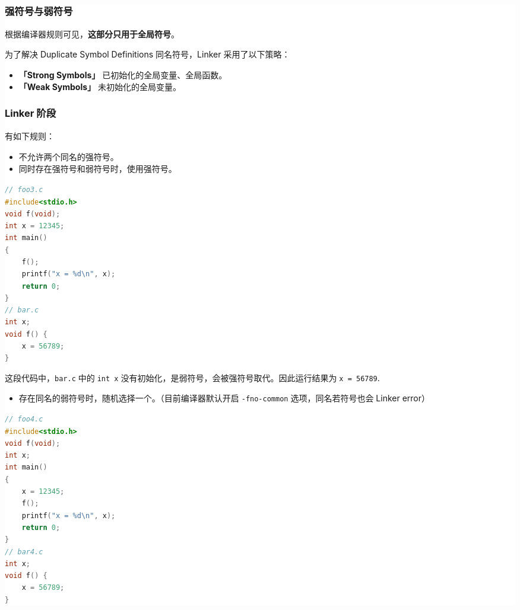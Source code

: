 ### 强符号与弱符号

根据编译器规则可见，**这部分只用于全局符号**。

为了解决 Duplicate Symbol Definitions 同名符号，Linker 采用了以下策略：

- **「Strong Symbols」** 已初始化的全局变量、全局函数。
- **「Weak Symbols」** 未初始化的全局变量。 

### Linker 阶段

有如下规则：

- 不允许两个同名的强符号。
- 同时存在强符号和弱符号时，使用强符号。

```c
// foo3.c
#include<stdio.h>
void f(void);
int x = 12345;
int main()
{
    f();
    printf("x = %d\n", x);
    return 0;
}
// bar.c
int x;
void f() {
    x = 56789;
}
```

这段代码中，`bar.c` 中的 `int x` 没有初始化，是弱符号，会被强符号取代。因此运行结果为 `x = 56789`.

- 存在同名的弱符号时，随机选择一个。（目前编译器默认开启 `-fno-common` 选项，同名若符号也会 Linker error）

```c
// foo4.c
#include<stdio.h>
void f(void);
int x;
int main()
{
    x = 12345;
    f();
    printf("x = %d\n", x);
    return 0;
}
// bar4.c
int x;
void f() {
    x = 56789;
}
```
